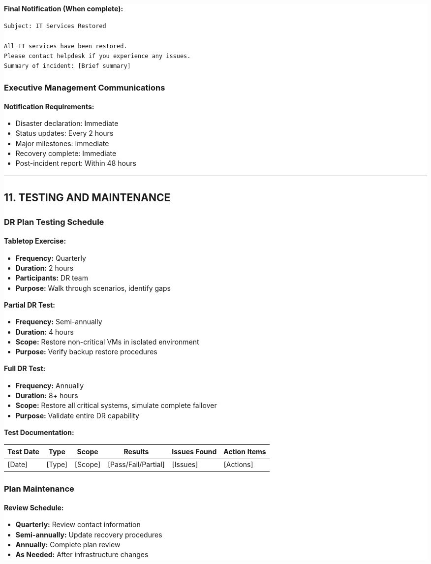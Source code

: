 **Final Notification (When complete):**
```
Subject: IT Services Restored

All IT services have been restored.
Please contact helpdesk if you experience any issues.
Summary of incident: [Brief summary]
```

### Executive Management Communications

**Notification Requirements:**
- Disaster declaration: Immediate
- Status updates: Every 2 hours
- Major milestones: Immediate
- Recovery complete: Immediate
- Post-incident report: Within 48 hours

---

## 11. TESTING AND MAINTENANCE

### DR Plan Testing Schedule

**Tabletop Exercise:**
- **Frequency:** Quarterly
- **Duration:** 2 hours
- **Participants:** DR team
- **Purpose:** Walk through scenarios, identify gaps

**Partial DR Test:**
- **Frequency:** Semi-annually
- **Duration:** 4 hours
- **Scope:** Restore non-critical VMs in isolated environment
- **Purpose:** Verify backup restore procedures

**Full DR Test:**
- **Frequency:** Annually
- **Duration:** 8+ hours
- **Scope:** Restore all critical systems, simulate complete failover
- **Purpose:** Validate entire DR capability

**Test Documentation:**

| Test Date | Type | Scope | Results | Issues Found | Action Items |
|-----------|------|-------|---------|--------------|--------------|
| [Date] | [Type] | [Scope] | [Pass/Fail/Partial] | [Issues] | [Actions] |

### Plan Maintenance

**Review Schedule:**
- **Quarterly:** Review contact information
- **Semi-annually:** Update recovery procedures
- **Annually:** Complete plan review
- **As Needed:** After infrastructure changes
